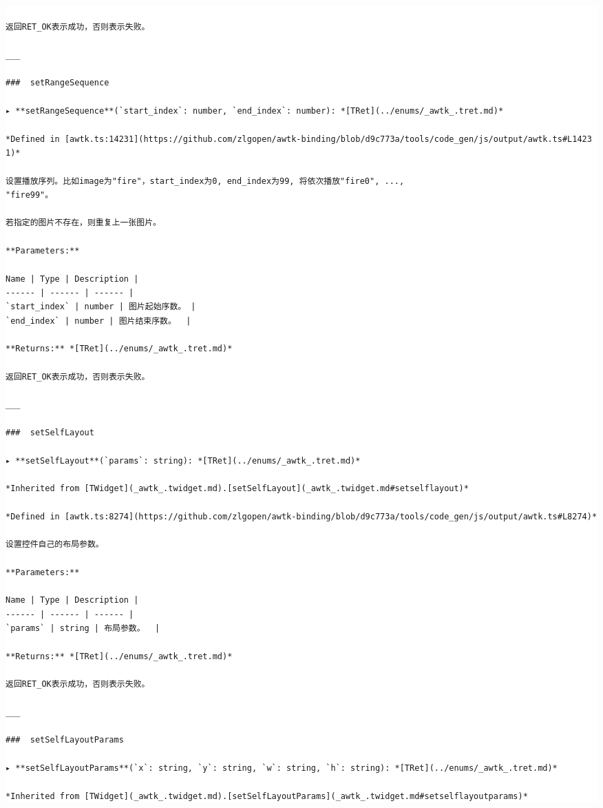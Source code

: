 ```

返回RET_OK表示成功，否则表示失败。

___

###  setRangeSequence

▸ **setRangeSequence**(`start_index`: number, `end_index`: number): *[TRet](../enums/_awtk_.tret.md)*

*Defined in [awtk.ts:14231](https://github.com/zlgopen/awtk-binding/blob/d9c773a/tools/code_gen/js/output/awtk.ts#L14231)*

设置播放序列。比如image为"fire"，start_index为0, end_index为99, 将依次播放"fire0", ...,
"fire99"。

若指定的图片不存在，则重复上一张图片。

**Parameters:**

Name | Type | Description |
------ | ------ | ------ |
`start_index` | number | 图片起始序数。 |
`end_index` | number | 图片结束序数。  |

**Returns:** *[TRet](../enums/_awtk_.tret.md)*

返回RET_OK表示成功，否则表示失败。

___

###  setSelfLayout

▸ **setSelfLayout**(`params`: string): *[TRet](../enums/_awtk_.tret.md)*

*Inherited from [TWidget](_awtk_.twidget.md).[setSelfLayout](_awtk_.twidget.md#setselflayout)*

*Defined in [awtk.ts:8274](https://github.com/zlgopen/awtk-binding/blob/d9c773a/tools/code_gen/js/output/awtk.ts#L8274)*

设置控件自己的布局参数。

**Parameters:**

Name | Type | Description |
------ | ------ | ------ |
`params` | string | 布局参数。  |

**Returns:** *[TRet](../enums/_awtk_.tret.md)*

返回RET_OK表示成功，否则表示失败。

___

###  setSelfLayoutParams

▸ **setSelfLayoutParams**(`x`: string, `y`: string, `w`: string, `h`: string): *[TRet](../enums/_awtk_.tret.md)*

*Inherited from [TWidget](_awtk_.twidget.md).[setSelfLayoutParams](_awtk_.twidget.md#setselflayoutparams)*

```